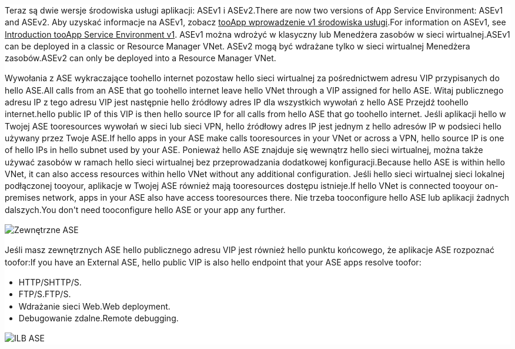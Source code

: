 <span data-ttu-id="5dc37-112">Teraz są dwie wersje środowiska usługi aplikacji: ASEv1 i ASEv2.</span><span class="sxs-lookup"><span data-stu-id="5dc37-112">There are now two versions of App Service Environment: ASEv1 and ASEv2.</span></span> <span data-ttu-id="5dc37-113">Aby uzyskać informacje na ASEv1, zobacz [tooApp wprowadzenie v1 środowiska usługi][ASEv1Intro].</span><span class="sxs-lookup"><span data-stu-id="5dc37-113">For information on ASEv1, see [Introduction tooApp Service Environment v1][ASEv1Intro].</span></span> <span data-ttu-id="5dc37-114">ASEv1 można wdrożyć w klasyczny lub Menedżera zasobów w sieci wirtualnej.</span><span class="sxs-lookup"><span data-stu-id="5dc37-114">ASEv1 can be deployed in a classic or Resource Manager VNet.</span></span> <span data-ttu-id="5dc37-115">ASEv2 mogą być wdrażane tylko w sieci wirtualnej Menedżera zasobów.</span><span class="sxs-lookup"><span data-stu-id="5dc37-115">ASEv2 can only be deployed into a Resource Manager VNet.</span></span>

<span data-ttu-id="5dc37-116">Wywołania z ASE wykraczające toohello internet pozostaw hello sieci wirtualnej za pośrednictwem adresu VIP przypisanych do hello ASE.</span><span class="sxs-lookup"><span data-stu-id="5dc37-116">All calls from an ASE that go toohello internet leave hello VNet through a VIP assigned for hello ASE.</span></span> <span data-ttu-id="5dc37-117">Witaj publicznego adresu IP z tego adresu VIP jest następnie hello źródłowy adres IP dla wszystkich wywołań z hello ASE Przejdź toohello internet.</span><span class="sxs-lookup"><span data-stu-id="5dc37-117">hello public IP of this VIP is then hello source IP for all calls from hello ASE that go toohello internet.</span></span> <span data-ttu-id="5dc37-118">Jeśli aplikacji hello w Twojej ASE tooresources wywołań w sieci lub sieci VPN, hello źródłowy adres IP jest jednym z hello adresów IP w podsieci hello używany przez Twoje ASE.</span><span class="sxs-lookup"><span data-stu-id="5dc37-118">If hello apps in your ASE make calls tooresources in your VNet or across a VPN, hello source IP is one of hello IPs in hello subnet used by your ASE.</span></span> <span data-ttu-id="5dc37-119">Ponieważ hello ASE znajduje się wewnątrz hello sieci wirtualnej, można także używać zasobów w ramach hello sieci wirtualnej bez przeprowadzania dodatkowej konfiguracji.</span><span class="sxs-lookup"><span data-stu-id="5dc37-119">Because hello ASE is within hello VNet, it can also access resources within hello VNet without any additional configuration.</span></span> <span data-ttu-id="5dc37-120">Jeśli hello sieci wirtualnej sieci lokalnej podłączonej tooyour, aplikacje w Twojej ASE również mają tooresources dostępu istnieje.</span><span class="sxs-lookup"><span data-stu-id="5dc37-120">If hello VNet is connected tooyour on-premises network, apps in your ASE also have access tooresources there.</span></span> <span data-ttu-id="5dc37-121">Nie trzeba tooconfigure hello ASE lub aplikacji żadnych dalszych.</span><span class="sxs-lookup"><span data-stu-id="5dc37-121">You don't need tooconfigure hello ASE or your app any further.</span></span>

![Zewnętrzne ASE][1] 

<span data-ttu-id="5dc37-123">Jeśli masz zewnętrznych ASE hello publicznego adresu VIP jest również hello punktu końcowego, że aplikacje ASE rozpoznać toofor:</span><span class="sxs-lookup"><span data-stu-id="5dc37-123">If you have an External ASE, hello public VIP is also hello endpoint that your ASE apps resolve toofor:</span></span>

* <span data-ttu-id="5dc37-124">HTTP/S</span><span class="sxs-lookup"><span data-stu-id="5dc37-124">HTTP/S.</span></span> 
* <span data-ttu-id="5dc37-125">FTP/S.</span><span class="sxs-lookup"><span data-stu-id="5dc37-125">FTP/S.</span></span> 
* <span data-ttu-id="5dc37-126">Wdrażanie sieci Web.</span><span class="sxs-lookup"><span data-stu-id="5dc37-126">Web deployment.</span></span>
* <span data-ttu-id="5dc37-127">Debugowanie zdalne.</span><span class="sxs-lookup"><span data-stu-id="5dc37-127">Remote debugging.</span></span>

![ILB ASE][2]


[1]: ./media/network_considerations_with_an_app_service_environment/networkase-overflow.png
[2]: ./media/network_considerations_with_an_app_service_environment/networkase-overflow2.png
[3]: ./media/network_considerations_with_an_app_service_environment/networkase-ipaddresses.png
[4]: ./media/network_considerations_with_an_app_service_environment/networkase-inboundnsg.png
[5]: ./media/network_considerations_with_an_app_service_environment/networkase-outboundnsg.png
[6]: ./media/network_considerations_with_an_app_service_environment/networkase-udr.png
[7]: ./media/network_considerations_with_an_app_service_environment/networkase-subnet.png
[Intro]: ./intro.md
[MakeExternalASE]: ./create-external-ase.md
[MakeASEfromTemplate]: ./create-from-template.md
[MakeILBASE]: ./create-ilb-ase.md
[ASENetwork]: ./network-info.md
[ASEReadme]: ./readme.md
[UsingASE]: ./using-an-ase.md
[UDRs]: ../../virtual-network/virtual-networks-udr-overview.md
[NSGs]: ../../virtual-network/virtual-networks-nsg.md
[ConfigureASEv1]: ../../app-service-web/app-service-web-configure-an-app-service-environment.md
[ASEv1Intro]: ../../app-service-web/app-service-app-service-environment-intro.md
[webapps]: ../../app-service-web/app-service-web-overview.md
[mobileapps]: ../../app-service-mobile/app-service-mobile-value-prop.md
[APIapps]: ../../app-service-api/app-service-api-apps-why-best-platform.md
[Functions]: ../../azure-functions/index.yml
[Pricing]: http://azure.microsoft.com/pricing/details/app-service/
[ARMOverview]: ../../azure-resource-manager/resource-group-overview.md
[ConfigureSSL]: ../../app-service-web/web-sites-purchase-ssl-web-site.md
[Kudu]: http://azure.microsoft.com/resources/videos/super-secret-kudu-debug-console-for-azure-web-sites/
[AppDeploy]: ../../app-service-web/web-sites-deploy.md
[ASEWAF]: ../../app-service-web/app-service-app-service-environment-web-application-firewall.md
[AppGW]: ../../application-gateway/application-gateway-web-application-firewall-overview.md
[ASEManagement]: ./management-addresses.md